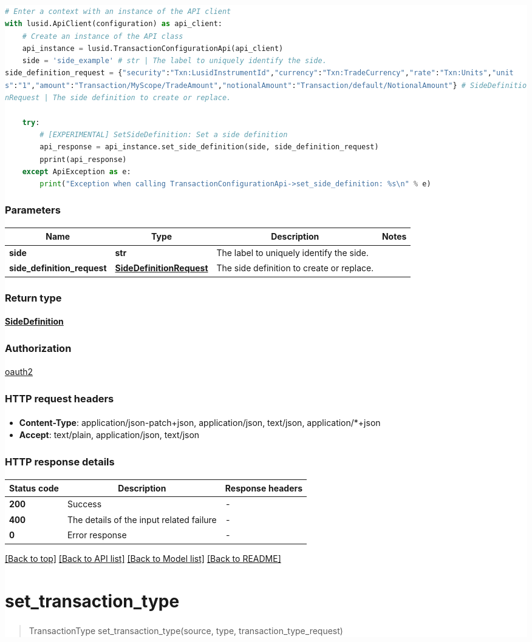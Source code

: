 ```python
# Enter a context with an instance of the API client
with lusid.ApiClient(configuration) as api_client:
    # Create an instance of the API class
    api_instance = lusid.TransactionConfigurationApi(api_client)
    side = 'side_example' # str | The label to uniquely identify the side.
side_definition_request = {"security":"Txn:LusidInstrumentId","currency":"Txn:TradeCurrency","rate":"Txn:Units","units":"1","amount":"Transaction/MyScope/TradeAmount","notionalAmount":"Transaction/default/NotionalAmount"} # SideDefinitionRequest | The side definition to create or replace.

    try:
        # [EXPERIMENTAL] SetSideDefinition: Set a side definition
        api_response = api_instance.set_side_definition(side, side_definition_request)
        pprint(api_response)
    except ApiException as e:
        print("Exception when calling TransactionConfigurationApi->set_side_definition: %s\n" % e)
```

### Parameters

Name | Type | Description  | Notes
------------- | ------------- | ------------- | -------------
 **side** | **str**| The label to uniquely identify the side. | 
 **side_definition_request** | [**SideDefinitionRequest**](SideDefinitionRequest.md)| The side definition to create or replace. | 

### Return type

[**SideDefinition**](SideDefinition.md)

### Authorization

[oauth2](../README.md#oauth2)

### HTTP request headers

 - **Content-Type**: application/json-patch+json, application/json, text/json, application/*+json
 - **Accept**: text/plain, application/json, text/json

### HTTP response details
| Status code | Description | Response headers |
|-------------|-------------|------------------|
**200** | Success |  -  |
**400** | The details of the input related failure |  -  |
**0** | Error response |  -  |

[[Back to top]](#) [[Back to API list]](../README.md#documentation-for-api-endpoints) [[Back to Model list]](../README.md#documentation-for-models) [[Back to README]](../README.md)

# **set_transaction_type**
> TransactionType set_transaction_type(source, type, transaction_type_request)
